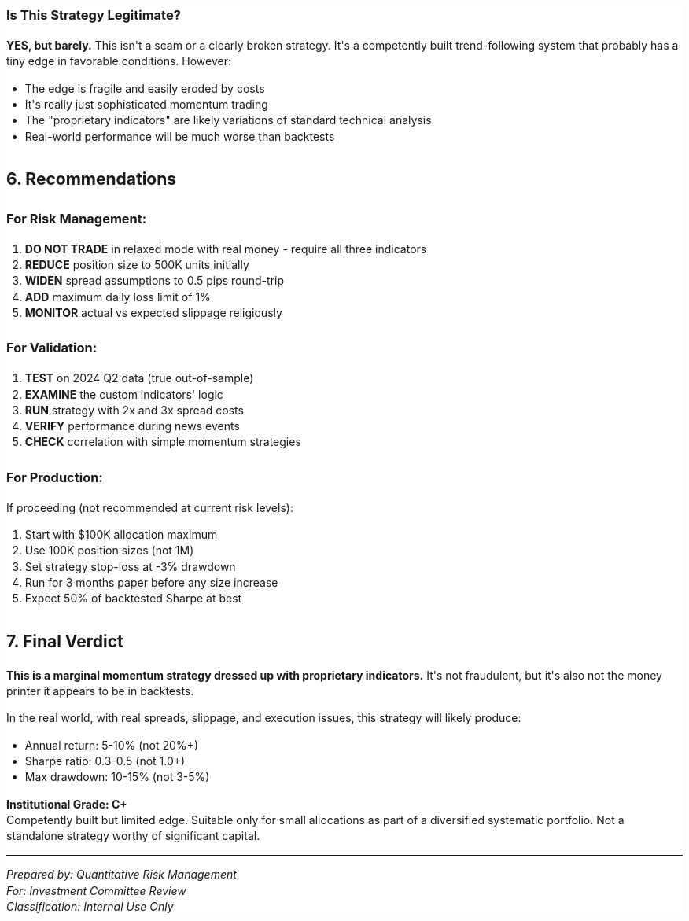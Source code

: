 ### Is This Strategy Legitimate?

**YES, but barely.** This isn't a scam or a clearly broken strategy. It's a competently built trend-following system that probably has a tiny edge in favorable conditions. However:

- The edge is fragile and easily eroded by costs
- It's really just sophisticated momentum trading
- The "proprietary indicators" are likely variations of standard technical analysis
- Real-world performance will be much worse than backtests

## 6. Recommendations

### For Risk Management:

1. **DO NOT TRADE** in relaxed mode with real money - require all three indicators
2. **REDUCE** position size to 500K units initially
3. **WIDEN** spread assumptions to 0.5 pips round-trip
4. **ADD** maximum daily loss limit of 1%
5. **MONITOR** actual vs expected slippage religiously

### For Validation:

1. **TEST** on 2024 Q2 data (true out-of-sample)
2. **EXAMINE** the custom indicators' logic
3. **RUN** strategy with 2x and 3x spread costs
4. **VERIFY** performance during news events
5. **CHECK** correlation with simple momentum strategies

### For Production:

If proceeding (not recommended at current risk levels):

1. Start with $100K allocation maximum
2. Use 100K position sizes (not 1M)
3. Set strategy stop-loss at -3% drawdown
4. Run for 3 months paper before any size increase
5. Expect 50% of backtested Sharpe at best

## 7. Final Verdict

**This is a marginal momentum strategy dressed up with proprietary indicators.** It's not fraudulent, but it's also not the money printer it appears to be in backtests. 

In the real world, with real spreads, slippage, and execution issues, this strategy will likely produce:
- Annual return: 5-10% (not 20%+)
- Sharpe ratio: 0.3-0.5 (not 1.0+)  
- Max drawdown: 10-15% (not 3-5%)

**Institutional Grade: C+**  
Competently built but limited edge. Suitable only for small allocations as part of a diversified systematic portfolio. Not a standalone strategy worthy of significant capital.

---

*Prepared by: Quantitative Risk Management  
For: Investment Committee Review  
Classification: Internal Use Only*